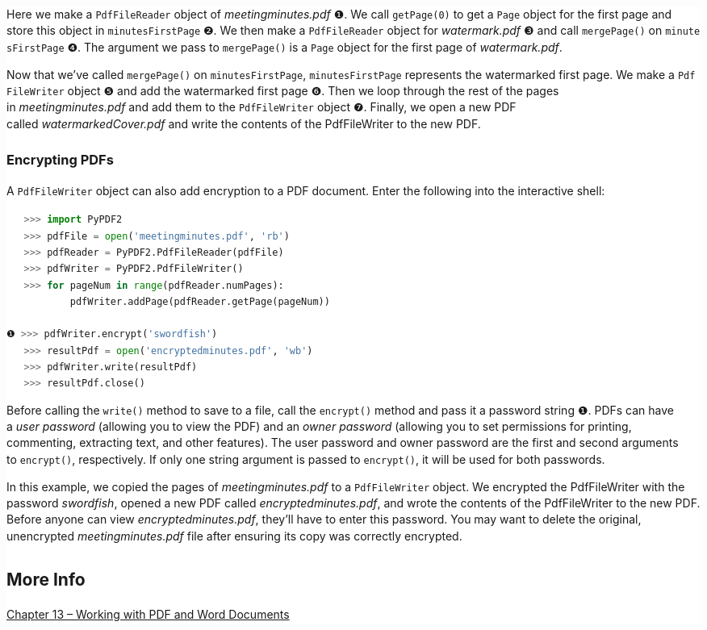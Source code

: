 Here we make a `PdfFileReader` object of *meetingminutes.pdf* ❶. We call `getPage(0)` to get a `Page` object for the first page and store this object in `minutesFirstPage` ❷. We then make a `PdfFileReader` object for *watermark.pdf* ❸ and call `mergePage()` on `minutesFirstPage` ❹. The argument we pass to `mergePage()` is a `Page` object for the first page of *watermark.pdf*.

Now that we’ve called `mergePage()` on `minutesFirstPage`, `minutesFirstPage` represents the watermarked first page. We make a `PdfFileWriter` object ❺ and add the watermarked first page ❻. Then we loop through the rest of the pages in *meetingminutes.pdf* and add them to the `PdfFileWriter` object ❼. Finally, we open a new PDF called *watermarkedCover.pdf* and write the contents of the PdfFileWriter to the new PDF.

### Encrypting PDFs

A `PdfFileWriter` object can also add encryption to a PDF document. Enter the following into the interactive shell:

```python
   >>> import PyPDF2
   >>> pdfFile = open('meetingminutes.pdf', 'rb')
   >>> pdfReader = PyPDF2.PdfFileReader(pdfFile)
   >>> pdfWriter = PyPDF2.PdfFileWriter()
   >>> for pageNum in range(pdfReader.numPages):
           pdfWriter.addPage(pdfReader.getPage(pageNum))

❶ >>> pdfWriter.encrypt('swordfish')
   >>> resultPdf = open('encryptedminutes.pdf', 'wb')
   >>> pdfWriter.write(resultPdf)
   >>> resultPdf.close()
```

Before calling the `write()` method to save to a file, call the `encrypt()` method and pass it a password string ❶. PDFs can have a *user password* (allowing you to view the PDF) and an *owner password* (allowing you to set permissions for printing, commenting, extracting text, and other features). The user password and owner password are the first and second arguments to `encrypt()`, respectively. If only one string argument is passed to `encrypt()`, it will be used for both passwords.

In this example, we copied the pages of *meetingminutes.pdf* to a `PdfFileWriter` object. We encrypted the PdfFileWriter with the password *swordfish*, opened a new PDF called *encryptedminutes.pdf*, and wrote the contents of the PdfFileWriter to the new PDF. Before anyone can view *encryptedminutes.pdf*, they’ll have to enter this password. You may want to delete the original, unencrypted *meetingminutes.pdf* file after ensuring its copy was correctly encrypted.

## More Info

[Chapter 13 – Working with PDF and Word Documents](https://automatetheboringstuff.com/chapter13/)
